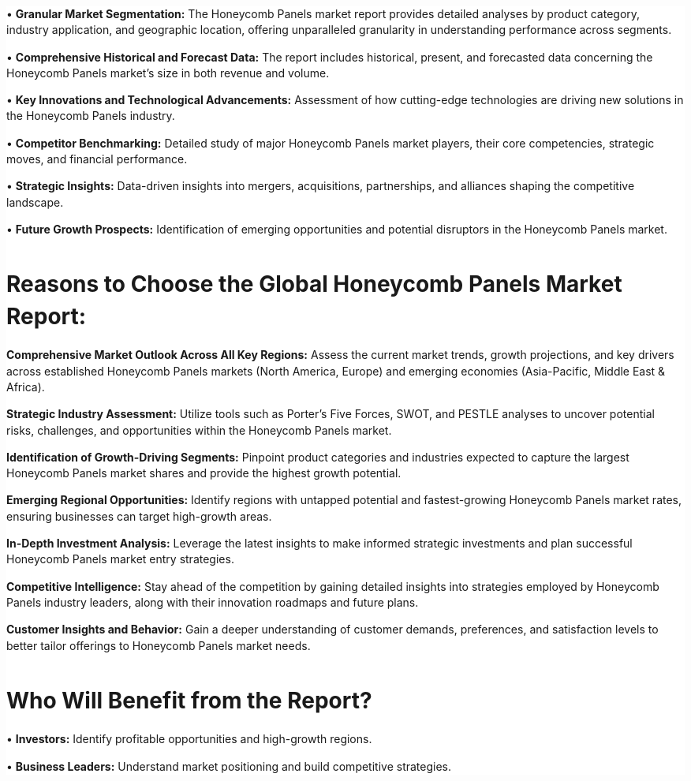 • <strong>Granular Market Segmentation:</strong> The Honeycomb Panels market report provides detailed analyses by product category, industry application, and geographic location, offering unparalleled granularity in understanding performance across segments.

• <strong>Comprehensive Historical and Forecast Data:</strong> The report includes historical, present, and forecasted data concerning the Honeycomb Panels market’s size in both revenue and volume.

• <strong>Key Innovations and Technological Advancements:</strong> Assessment of how cutting-edge technologies are driving new solutions in the Honeycomb Panels industry.

• <strong>Competitor Benchmarking:</strong> Detailed study of major Honeycomb Panels market players, their core competencies, strategic moves, and financial performance.

• <strong>Strategic Insights:</strong> Data-driven insights into mergers, acquisitions, partnerships, and alliances shaping the competitive landscape.

• <strong>Future Growth Prospects:</strong> Identification of emerging opportunities and potential disruptors in the Honeycomb Panels market.

# <strong>Reasons to Choose the Global Honeycomb Panels Market Report:</strong>

<strong>Comprehensive Market Outlook Across All Key Regions:</strong>
Assess the current market trends, growth projections, and key drivers across established Honeycomb Panels markets (North America, Europe) and emerging economies (Asia-Pacific, Middle East & Africa).

<strong>Strategic Industry Assessment:</strong>
Utilize tools such as Porter’s Five Forces, SWOT, and PESTLE analyses to uncover potential risks, challenges, and opportunities within the Honeycomb Panels market.

<strong>Identification of Growth-Driving Segments:</strong>
Pinpoint product categories and industries expected to capture the largest Honeycomb Panels market shares and provide the highest growth potential.

<strong>Emerging Regional Opportunities:</strong>
Identify regions with untapped potential and fastest-growing Honeycomb Panels market rates, ensuring businesses can target high-growth areas.

<strong>In-Depth Investment Analysis:</strong>
Leverage the latest insights to make informed strategic investments and plan successful Honeycomb Panels market entry strategies.

<strong>Competitive Intelligence:</strong>
Stay ahead of the competition by gaining detailed insights into strategies employed by Honeycomb Panels industry leaders, along with their innovation roadmaps and future plans.

<strong>Customer Insights and Behavior:</strong>
Gain a deeper understanding of customer demands, preferences, and satisfaction levels to better tailor offerings to Honeycomb Panels market needs.

# <strong>Who Will Benefit from the Report?</strong>

• <strong>Investors:</strong> Identify profitable opportunities and high-growth regions.

• <strong>Business Leaders:</strong> Understand market positioning and build competitive strategies.
